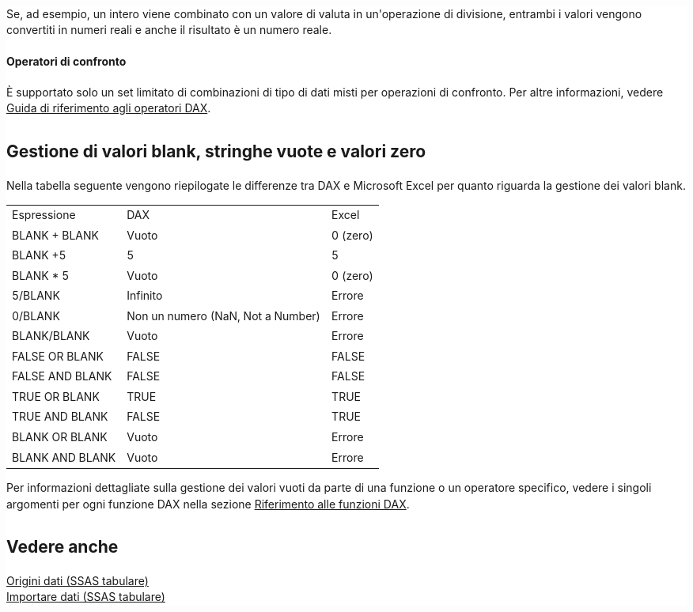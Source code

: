 Se, ad esempio, un intero viene combinato con un valore di valuta in un'operazione di divisione, entrambi i valori vengono convertiti in numeri reali e anche il risultato è un numero reale.  
  
#### <a name="comparison-operators"></a>Operatori di confronto  
È supportato solo un set limitato di combinazioni di tipo di dati misti per operazioni di confronto. Per altre informazioni, vedere [Guida di riferimento agli operatori DAX](https://msdn.microsoft.com/library/ee634237.aspx).  
  
## <a name="bkmk_hand_blanks"></a> Gestione di valori blank, stringhe vuote e valori zero  
 Nella tabella seguente vengono riepilogate le differenze tra DAX e Microsoft Excel per quanto riguarda la gestione dei valori blank.  
  
||||  
|-|-|-|  
|Espressione|DAX|Excel|  
|BLANK + BLANK|Vuoto|0 (zero)|  
|BLANK +5|5|5|  
|BLANK * 5|Vuoto|0 (zero)|  
|5/BLANK|Infinito|Errore|  
|0/BLANK|Non un numero (NaN, Not a Number)|Errore|  
|BLANK/BLANK|Vuoto|Errore|  
|FALSE OR BLANK|FALSE|FALSE|  
|FALSE AND BLANK|FALSE|FALSE|  
|TRUE OR BLANK|TRUE|TRUE|  
|TRUE AND BLANK|FALSE|TRUE|  
|BLANK OR BLANK|Vuoto|Errore|  
|BLANK AND BLANK|Vuoto|Errore|  
  
 Per informazioni dettagliate sulla gestione dei valori vuoti da parte di una funzione o un operatore specifico, vedere i singoli argomenti per ogni funzione DAX nella sezione [Riferimento alle funzioni DAX](http://msdn.microsoft.com/en-us/4dbb28a1-dd1a-4fca-bcd5-e90f74864a7b).  
  
## <a name="see-also"></a>Vedere anche  
 [Origini dati &#40;SSAS tabulare&#41;](../../analysis-services/tabular-models/data-sources-ssas-tabular.md)   
 [Importare dati &#40;SSAS tabulare&#41;](http://msdn.microsoft.com/library/6617b2a2-9f69-433e-89e0-4c5dc92982cf)  
  
  
